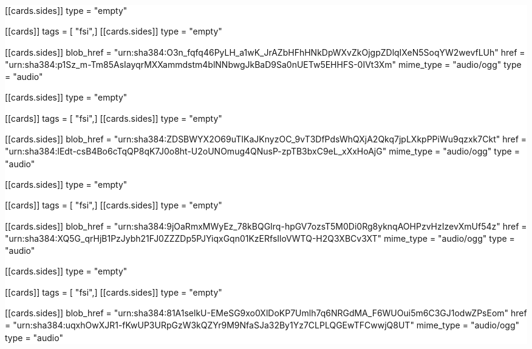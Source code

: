 [[cards.sides]]
type = "empty"


[[cards]]
tags = [ "fsi",]
[[cards.sides]]
type = "empty"

[[cards.sides]]
blob_href = "urn:sha384:O3n_fqfq46PyLH_a1wK_JrAZbHFhHNkDpWXvZkOjgpZDlqIXeN5SoqYW2wevfLUh"
href = "urn:sha384:p1Sz_m-Tm85AsIayqrMXXammdstm4blNNbwgJkBaD9Sa0nUETw5EHHFS-0IVt3Xm"
mime_type = "audio/ogg"
type = "audio"

[[cards.sides]]
type = "empty"


[[cards]]
tags = [ "fsi",]
[[cards.sides]]
type = "empty"

[[cards.sides]]
blob_href = "urn:sha384:ZDSBWYX2O69uTIKaJKnyzOC_9vT3DfPdsWhQXjA2Qkq7jpLXkpPPiWu9qzxk7Ckt"
href = "urn:sha384:lEdt-csB4Bo6cTqQP8qK7J0o8ht-U2oUNOmug4QNusP-zpTB3bxC9eL_xXxHoAjG"
mime_type = "audio/ogg"
type = "audio"

[[cards.sides]]
type = "empty"


[[cards]]
tags = [ "fsi",]
[[cards.sides]]
type = "empty"

[[cards.sides]]
blob_href = "urn:sha384:9jOaRmxMWyEz_78kBQGIrq-hpGV7ozsT5M0Di0Rg8yknqAOHPzvHzIzevXmUf54z"
href = "urn:sha384:XQ5G_qrHjB1PzJybh21FJ0ZZZDp5PJYiqxGqn01KzERfsIloVWTQ-H2Q3XBCv3XT"
mime_type = "audio/ogg"
type = "audio"

[[cards.sides]]
type = "empty"


[[cards]]
tags = [ "fsi",]
[[cards.sides]]
type = "empty"

[[cards.sides]]
blob_href = "urn:sha384:81A1selkU-EMeSG9xo0XlDoKP7Umlh7q6NRGdMA_F6WUOui5m6C3GJ1odwZPsEom"
href = "urn:sha384:uqxhOwXJR1-fKwUP3URpGzW3kQZYr9M9NfaSJa32By1Yz7CLPLQGEwTFCwwjQ8UT"
mime_type = "audio/ogg"
type = "audio"
